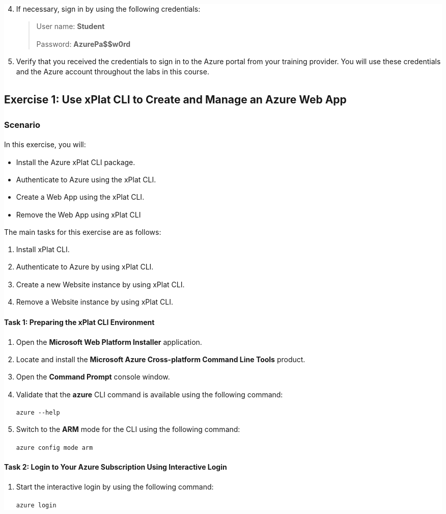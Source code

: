 4.  If necessary, sign in by using the following credentials:

    > User name: **Student**
    >
    > Password: **AzurePa$$w0rd**

5.  Verify that you received the credentials to sign in to the Azure portal from your training provider. You will use these credentials and the Azure account throughout the labs in this course.

## Exercise 1: Use xPlat CLI to Create and Manage an Azure Web App

### Scenario

In this exercise, you will:

  -   Install the Azure xPlat CLI package.

  -   Authenticate to Azure using the xPlat CLI.

  -   Create a Web App using the xPlat CLI.

  -   Remove the Web App using xPlat CLI

The main tasks for this exercise are as follows:

  1.  Install xPlat CLI.

  1.  Authenticate to Azure by using xPlat CLI.

  1.  Create a new Website instance by using xPlat CLI.

  2.  Remove a Website instance by using xPlat CLI.

#### Task 1: Preparing the xPlat CLI Environment

1.  Open the **Microsoft Web Platform Installer** application.

1.  Locate and install the **Microsoft Azure Cross-platform Command Line Tools** product.

1.  Open the **Command Prompt** console window.

3.  Validate that the **azure** CLI command is available using the following command:

    ```
    azure --help
    ```

4.  Switch to the **ARM** mode for the CLI using the following command:

    ```
    azure config mode arm
    ```

#### Task 2: Login to Your Azure Subscription Using Interactive Login

1.  Start the interactive login by using the following command:

    ```
    azure login
    ```
